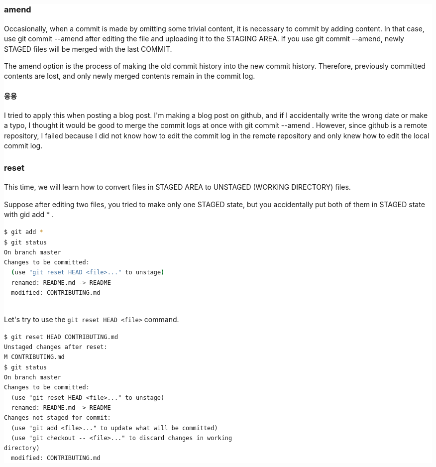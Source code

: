 ### amend

Occasionally, when a commit is made by omitting some trivial content, it is necessary to commit by adding content. In that case, use git commit --amend after editing the file and uploading it to the STAGING AREA. If you use git commit --amend, newly STAGED files will be merged with the last COMMIT.

The amend option is the process of making the old commit history into the new commit history. Therefore, previously committed contents are lost, and only newly merged contents remain in the commit log.

#### 응용 

I tried to apply this when posting a blog post. I'm making a blog post on github, and if I accidentally write the wrong date or make a typo, I thought it would be good to merge the commit logs at once with git commit --amend . However, since github is a remote repository, I failed because I did not know how to edit the commit log in the remote repository and only knew how to edit the local commit log.

### reset

This time, we will learn how to convert files in STAGED AREA to UNSTAGED (WORKING DIRECTORY) files.

Suppose after editing two files, you tried to make only one STAGED state, but you accidentally put both of them in STAGED state with gid add * .



```bash
$ git add *
$ git status
On branch master
Changes to be committed:
  (use "git reset HEAD <file>..." to unstage)
  renamed: README.md -> README
  modified: CONTRIBUTING.md
  
```

Let's try to use the `git reset HEAD <file>` command.

```
$ git reset HEAD CONTRIBUTING.md
Unstaged changes after reset:
M CONTRIBUTING.md
$ git status
On branch master
Changes to be committed:
  (use "git reset HEAD <file>..." to unstage)
  renamed: README.md -> README
Changes not staged for commit:
  (use "git add <file>..." to update what will be committed)
  (use "git checkout -- <file>..." to discard changes in working
directory)
  modified: CONTRIBUTING.md
```
